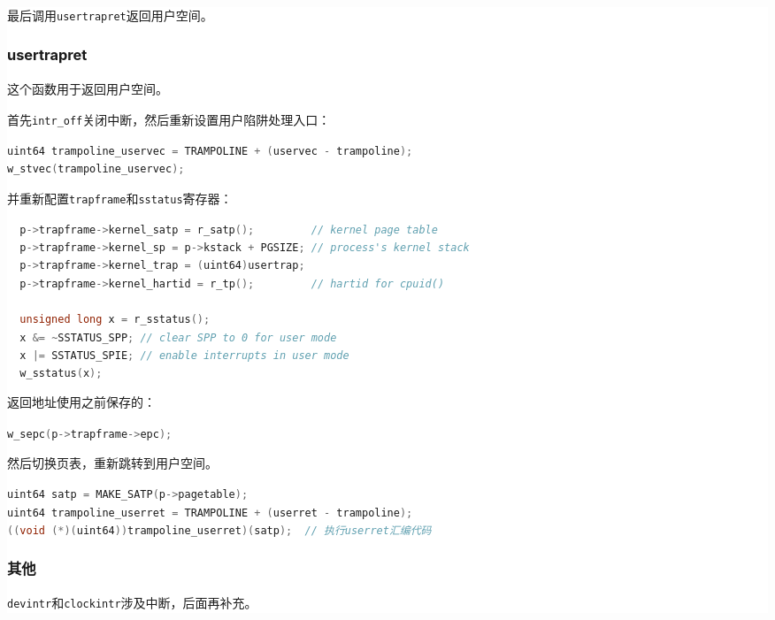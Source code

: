 最后调用`usertrapret`返回用户空间。

### usertrapret

这个函数用于返回用户空间。

首先`intr_off`关闭中断，然后重新设置用户陷阱处理入口：

```c
uint64 trampoline_uservec = TRAMPOLINE + (uservec - trampoline);
w_stvec(trampoline_uservec);
```

并重新配置`trapframe`和`sstatus`寄存器：

```c
  p->trapframe->kernel_satp = r_satp();         // kernel page table
  p->trapframe->kernel_sp = p->kstack + PGSIZE; // process's kernel stack
  p->trapframe->kernel_trap = (uint64)usertrap;
  p->trapframe->kernel_hartid = r_tp();         // hartid for cpuid()
  
  unsigned long x = r_sstatus();
  x &= ~SSTATUS_SPP; // clear SPP to 0 for user mode
  x |= SSTATUS_SPIE; // enable interrupts in user mode
  w_sstatus(x);
```

返回地址使用之前保存的：

```c
w_sepc(p->trapframe->epc);
```

然后切换页表，重新跳转到用户空间。

```c
uint64 satp = MAKE_SATP(p->pagetable);
uint64 trampoline_userret = TRAMPOLINE + (userret - trampoline);
((void (*)(uint64))trampoline_userret)(satp);  // 执行userret汇编代码
```

### 其他

`devintr`和`clockintr`涉及中断，后面再补充。






























